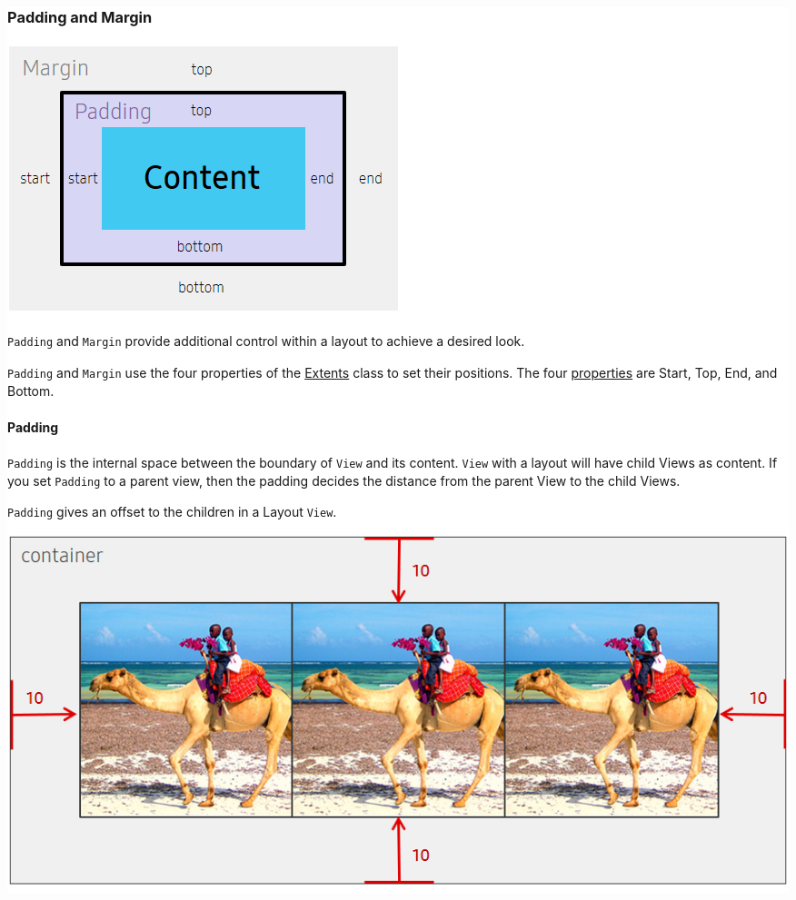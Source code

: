 ### Padding and Margin

![PaddingMargin](./media/paddingMargin.png)

`Padding` and `Margin` provide additional control within a layout to achieve a desired look.

`Padding` and `Margin` use the four properties of the [Extents](https://samsung.github.io/TizenFX/latest/api/Tizen.NUI.Extents.html) class to set their positions. The four [properties](https://samsung.github.io/TizenFX/latest/api/Tizen.NUI.Extents.html#properties) are Start, Top, End, and Bottom.

#### Padding

`Padding` is the internal space between the boundary of `View` and its content.
`View` with a layout will have child Views as content. If you set `Padding` to a parent view, then the padding decides the distance from the parent View to the child Views.

`Padding` gives an offset to the children in a Layout `View`.

![layoutPadding](./media/layoutPadding.png)
